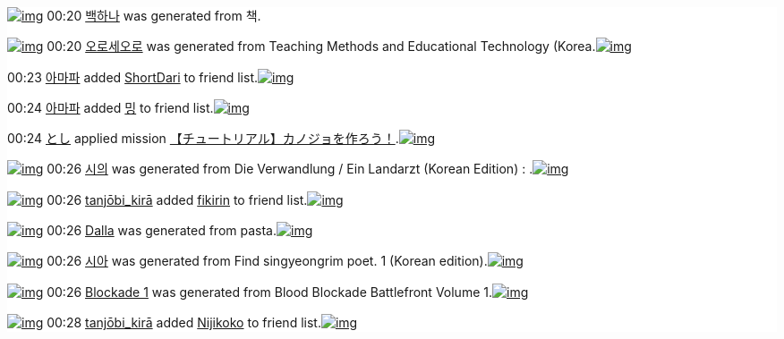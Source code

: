 [![img](http://www.deviantsart.com/25nl9ki.png)](http://www.barcodekanojo.com/kanojo/3006253/%EB%B0%B1%ED%95%98%EB%82%98) 00:20 [백하나](http://www.barcodekanojo.com/kanojo/3006253/%EB%B0%B1%ED%95%98%EB%82%98) was generated from 책.

[![img](http://www.deviantsart.com/25pmod8.png)](http://www.barcodekanojo.com/kanojo/3006254/%EC%98%A4%EB%A1%9C%EC%84%B8%EC%98%A4%EB%A1%9C) 00:20 [오로세오로](http://www.barcodekanojo.com/kanojo/3006254/%EC%98%A4%EB%A1%9C%EC%84%B8%EC%98%A4%EB%A1%9C) was generated from Teaching Methods and Educational Technology (Korea.[![img](http://www.deviantsart.com/ffq3to.jpeg)](http://www.barcodekanojo.com/product_images/barcode/5694000/1402759258/Teaching%20Methods%20and%20Educational%20Technology%20%28Korea.jpg) 

00:23 [아마파](http://www.barcodekanojo.com/user/469727/%EC%95%84%EB%A7%88%ED%8C%8C) added [ShortDari](http://www.barcodekanojo.com/kanojo/22758/ShortDari) to friend list.[![img](http://www.deviantsart.com/3lj1qbu.png)](http://www.barcodekanojo.com/kanojo/22758/ShortDari) 

00:24 [아마파](http://www.barcodekanojo.com/user/469727/%EC%95%84%EB%A7%88%ED%8C%8C) added [밍](http://www.barcodekanojo.com/kanojo/1661337/%EB%B0%8D) to friend list.[![img](http://www.deviantsart.com/1nhispc.png)](http://www.barcodekanojo.com/kanojo/1661337/%EB%B0%8D) 

00:24 [とし](http://www.barcodekanojo.com/user/469723/%E3%81%A8%E3%81%97) applied mission [【チュートリアル】カノジョを作ろう！](http://www.barcodekanojo.com/kanojo/2580393/%E6%9C%9D%E9%9C%9E).[![img](http://www.deviantsart.com/1st9qal.png)](http://www.barcodekanojo.com/kanojo/2580393/%E6%9C%9D%E9%9C%9E) 

[![img](http://www.deviantsart.com/f412o6.png)](http://www.barcodekanojo.com/kanojo/3006255/%EC%8B%9C%EC%9D%98) 00:26 [시의](http://www.barcodekanojo.com/kanojo/3006255/%EC%8B%9C%EC%9D%98) was generated from Die Verwandlung / Ein Landarzt (Korean Edition) : .[![img](http://www.deviantsart.com/6gik40.jpeg)](http://www.barcodekanojo.com/product_images/barcode/5694003/1402759543/Die%20Verwandlung%20%2F%20Ein%20Landarzt%20%28Korean%20Edition%29%20%3A%20.jpg) 

[![img](http://www.deviantsart.com/3n1pl2g.jpeg)](http://www.barcodekanojo.com/user/452089/tanj%C5%8Dbi_kir%C4%81) 00:26 [tanjōbi_kirā](http://www.barcodekanojo.com/user/452089/tanj%C5%8Dbi_kir%C4%81) added [fikirin](http://www.barcodekanojo.com/kanojo/1213571/fikirin) to friend list.[![img](http://www.deviantsart.com/13a9cef.png)](http://www.barcodekanojo.com/kanojo/1213571/fikirin) 

[![img](http://www.deviantsart.com/9apoa4.png)](http://www.barcodekanojo.com/kanojo/3006256/Dalla) 00:26 [Dalla](http://www.barcodekanojo.com/kanojo/3006256/Dalla) was generated from pasta.[![img](http://www.deviantsart.com/32no01l.jpeg)](http://www.barcodekanojo.com/product_images/barcode/5694005/1402759585/pasta.jpg) 

[![img](http://www.deviantsart.com/2lthvfh.png)](http://www.barcodekanojo.com/kanojo/3006257/%EC%8B%9C%EC%95%84) 00:26 [시아](http://www.barcodekanojo.com/kanojo/3006257/%EC%8B%9C%EC%95%84) was generated from Find singyeongrim poet. 1 (Korean edition).[![img](http://www.deviantsart.com/1parrn9.jpeg)](http://www.barcodekanojo.com/product_images/barcode/5694006/1402759590/Find%20singyeongrim%20poet.%201%20%28Korean%20edition%29.jpg) 

[![img](http://www.deviantsart.com/23u4dbi.png)](http://www.barcodekanojo.com/kanojo/3006258/Blockade%201) 00:26 [Blockade 1](http://www.barcodekanojo.com/kanojo/3006258/Blockade%201) was generated from Blood Blockade Battlefront Volume 1.[![img](http://www.deviantsart.com/1oeuqr7.jpeg)](http://www.barcodekanojo.com/product_images/barcode/5694007/1402759617/Blood%20Blockade%20Battlefront%20Volume%201.jpg) 

[![img](http://www.deviantsart.com/3n1pl2g.jpeg)](http://www.barcodekanojo.com/user/452089/tanj%C5%8Dbi_kir%C4%81) 00:28 [tanjōbi_kirā](http://www.barcodekanojo.com/user/452089/tanj%C5%8Dbi_kir%C4%81) added [Nijikoko](http://www.barcodekanojo.com/kanojo/2464773/Nijikoko) to friend list.[![img](http://www.deviantsart.com/2p6rh5g.png)](http://www.barcodekanojo.com/kanojo/2464773/Nijikoko) 
